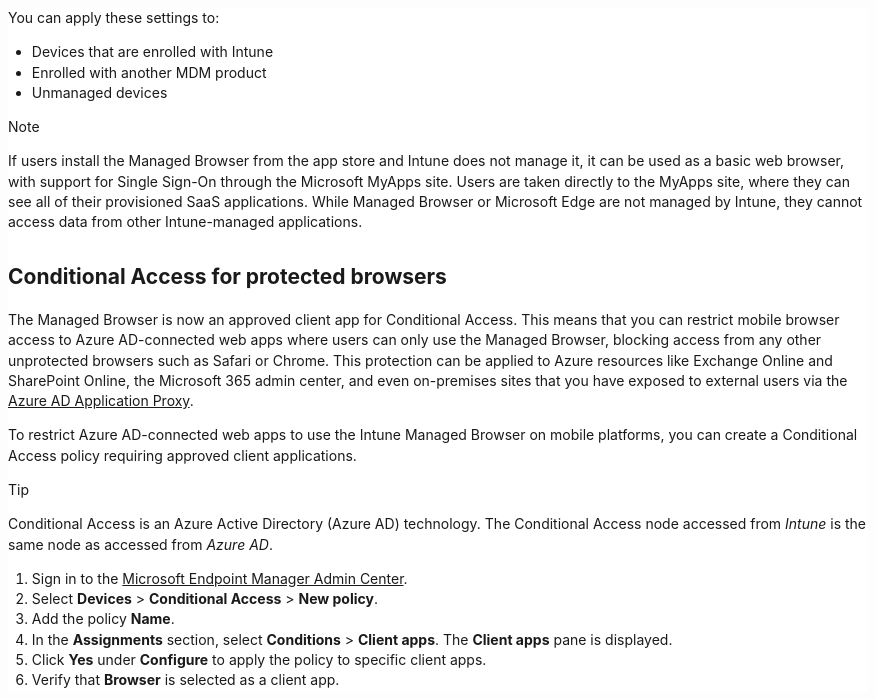 You can apply these settings to:

- Devices that are enrolled with Intune
- Enrolled with another MDM product
- Unmanaged devices

>[!NOTE]
>If users install the Managed Browser from the app store and Intune does not manage it, it can be used as a basic web browser, with support for Single Sign-On through the Microsoft MyApps site. Users are taken directly to the MyApps site, where they can see all of their provisioned SaaS applications.
While Managed Browser or Microsoft Edge are not managed by Intune, they cannot access data from other Intune-managed applications. 


## Conditional Access for protected browsers

The Managed Browser is now an approved client app for Conditional Access. This means that you can restrict mobile browser access to Azure AD-connected web apps where users can only use the Managed Browser, blocking access from any other unprotected browsers such as Safari or Chrome. This protection can be applied to Azure resources like Exchange Online and SharePoint Online, the Microsoft 365 admin center, and even on-premises sites that you have exposed to external users via the [Azure AD Application Proxy](https://docs.microsoft.com/azure/active-directory/active-directory-application-proxy-get-started). 

To restrict Azure AD-connected web apps to use the Intune Managed Browser on mobile platforms, you can create a Conditional Access policy requiring approved client applications. 

> [!TIP]  
> Conditional Access is an Azure Active Directory (Azure AD) technology. The Conditional Access node accessed from *Intune* is the same node as accessed from *Azure AD*.  

1. Sign in to the [Microsoft Endpoint Manager Admin Center](https://go.microsoft.com/fwlink/?linkid=2109431).
2. Select **Devices** > **Conditional Access** > **New policy**.
3. Add the policy **Name**. 
4. In the **Assignments** section, select **Conditions** > **Client apps**. The **Client apps** pane is displayed.
5. Click **Yes** under **Configure** to apply the policy to specific client apps.
6. Verify that **Browser** is selected as a client app.
